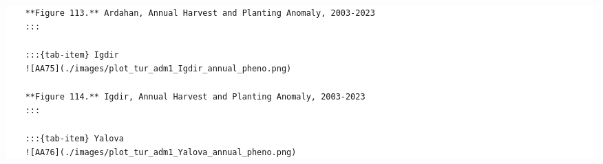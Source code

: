 		**Figure 113.** Ardahan, Annual Harvest and Planting Anomaly, 2003-2023
		:::

		:::{tab-item} Igdir
		![AA75](./images/plot_tur_adm1_Igdir_annual_pheno.png)

		**Figure 114.** Igdir, Annual Harvest and Planting Anomaly, 2003-2023
		:::

		:::{tab-item} Yalova
		![AA76](./images/plot_tur_adm1_Yalova_annual_pheno.png)
